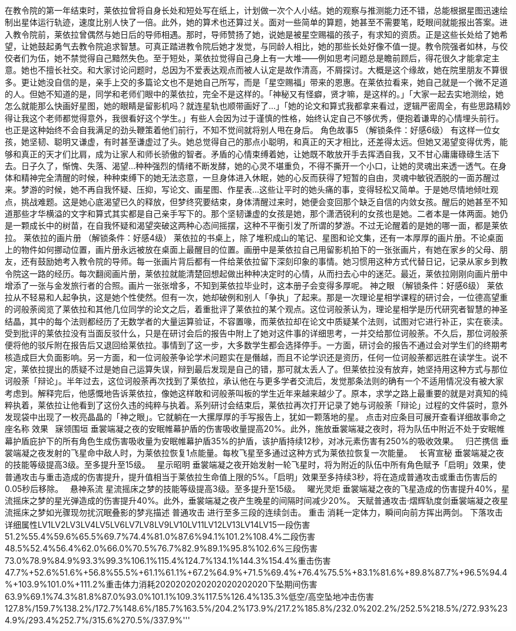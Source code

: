 在教令院的第一年结束时，莱依拉曾将自身长处和短处写在纸上，计划做一次个人小结。她的观察与推测能力还不错，总能根据星图迅速绘制出星体运行轨迹，速度比别人快了一倍。此外，她的算术也还算过关。面对一些简单的算题，她甚至不需要笔，眨眼间就能报出答案。进入教令院前，莱依拉曾偶然与她日后的导师相遇。那时，导师赞扬了她，说她是被星空赐福的孩子，有求知的资质。正是这些长处给了她希望，让她鼓起勇气去教令院追求智慧。可真正踏进教令院后她才发觉，与同龄人相比，她的那些长处好像不值一提。教令院强者如林，与佼佼者们为伍，她不禁觉得自己黯然失色。至于短处，莱依拉觉得自己身上有一大堆——例如思考问题总是瞻前顾后，得花很久才能拿定主意。她也不擅长社交。和大家讨论问题时，总因为不爱表达观点而被人认定是故作清高，不屑探讨。大概是这个缘故，她在院里朋友不算很多。更让她没自信的是，亲手上交的多篇论文也不是她自己所写，而是「星空赐福」带来的恩惠。在莱依拉看来，她自己就是一个微不足道的人。但她不知道的是，同学和老师们眼中的莱依拉，完全不是这样的。「神秘又有怪癖，贤才嘛，是这样的。」「大家一起去实地测绘，她怎么就能那么快画好星图，她的眼睛是留影机吗？就连星轨也顺带画好了…」「她的论文和算式我都拿来看过，逻辑严密周全，有些思路精妙得让我这个老师都觉得意外，我很看好这个学生。」有些人会因为过于谨慎的性格，始终认定自己不够优秀，便抱着谦卑的心情埋头前行。也正是这种始终不会自我满足的劲头鞭策着他们前行，不知不觉间就将别人甩在身后。
角色故事5 （解锁条件：好感6级）
有这样一位女孩，她坚韧、聪明又谦虚，有时甚至谦虚过了头。她总觉得自己的那点小聪明，和真正的天才相比，还差得太远。但她又渴望变得优秀，能够和真正的天才们比肩，成为让家人和师长骄傲的智者。矛盾的心情束缚着她，让她既不敢放开手去挥洒自我，又不甘心庸庸碌碌生活下去。日子久了，惭愧、失落、渴望…种种强烈的情绪不断发酵，她的心灵不堪重负，不得不撕开一个小口，让她的灵魂出来透一透气。在身体和精神完全清醒的时候，种种束缚下的她无法恣意，一旦身体进入休眠，她的心反而获得了短暂的自由，灵魂中敏锐洒脱的一面苏醒过来。梦游的时候，她不再自我怀疑、压抑，写论文、画星图、作星表…这些让平时的她头痛的事，变得轻松又简单。于是她尽情地倾吐观点，挑战难题。这是她心底渴望已久的释放，但梦终究要结束，身体清醒过来时，她便会变回那个缺乏自信的内敛女孩。醒后的她甚至不知道那些才华横溢的文字和算式其实都是自己亲手写下的。那个坚韧谦虚的女孩是她，那个潇洒锐利的女孩也是她。二者本是一体两面。她仍是一颗成长中的树苗，在自我怀疑和渴望突破这两种心态间摇摆，这种不平衡引发了所谓的梦游。不过无论醒着的是她的哪一面，都是莱依拉。
莱依拉的画片册 （解锁条件：好感4级）
莱依拉的书桌上，除了堆积成山的笔记、星图和论文集，还有一本厚厚的画片册。不论桌面上的物件如何挪动位置，画片册永远被放在桌面上最醒目的位置。画册中是莱依拉自己用留影机拍下的一张张画片，有她在家乡的父母、朋友，还有鼓励她考入教令院的导师。每一张画片背后都有一件给莱依拉留下深刻印象的事情。她习惯用这种方式代替日记，记录从家乡到教令院这一路的经历。每次翻阅画片册，莱依拉就能清楚回想起做出种种决定时的心情，从而扫去心中的迷茫。最近，莱依拉刚刚向画片册中增添了一张与金发旅行者的合照。画片一张张增多，不知到莱依拉毕业时，这本册子会变得多厚呢。
神之眼 （解锁条件：好感6级）
莱依拉从不轻易和人起争执，这是她个性使然。但有一次，她却破例和别人「争执」了起来。那是一次理论星相学课程的研讨会，一位德高望重的诃般荼阅览了莱依拉和其他几位同学的论文之后，着重批评了莱依拉的某个观点。这位诃般荼认为，理论星相学是历代研究者智慧的神圣结晶，其中的每个法则都经历了无数学者的大量运算验证，不容置喙，而莱依拉却在论文中质疑某个法则，试图对它进行补正，实在亵渎。受到批评的莱依拉没有当面反驳什么，只是在研讨会后的报告中附上了她对这件事的详细思考，一并交给那位诃般荼。不久后，那位诃般荼便将他的驳斥附在报告后又退回给莱依拉。事情到了这一步，大多数学生都会选择停手。一方面，研讨会的报告不通过会对学生们的终期考核造成巨大负面影响。另一方面，和一位诃般荼争论学术问题实在是僭越，而且不论学识还是资历，任何一位诃般荼都远胜在读学生。说不定，莱依拉提出的质疑不过是她自己运算失误，辩到最后发现是自己的错，那可就太丢人了。但莱依拉没有放弃，她坚持用这种方式与那位诃般荼「辩论」。半年过去，这位诃般荼再次找到了莱依拉，承认他在与更多学者交流后，发觉那条法则的确有一个不适用情况没有被大家考虑到。解释完后，他感慨地告诉莱依拉，像她这样敢和诃般荼叫板的学生近年来越来越少了。原本，求学之路上最重要的就是对真知的纯粹执着，莱依拉让他看到了这份久违的纯粹与执着。系列研讨会结束后，莱依拉再次打开记录了她与诃般荼「辩论」过程的文件袋时，意外发现袋中出现了一枚亮晶晶的「神之眼」。它就躺在一大摞厚厚的手写报告上，犹如一颗落地的星。
点击对应条目可展开查看详细故事命之座名称
效果
  寐领围垣
垂裳端凝之夜的安眠帷幕护盾的伤害吸收量提高20%。此外，施放垂裳端凝之夜时，将为队伍中附近不处于安眠帷幕护盾庇护下的所有角色生成伤害吸收量为安眠帷幕护盾35%的护盾，该护盾持续12秒，对冰元素伤害有250%的吸收效果。
  归芒携信
垂裳端凝之夜发射的飞星命中敌人时，为莱依拉恢复1点能量。每枚飞星至多通过这种方式为莱依拉恢复一次能量。
  长宵宣秘
垂裳端凝之夜的技能等级提高3级。至多提升至15级。
  星示昭明
垂裳端凝之夜开始发射一轮飞星时，将为附近的队伍中所有角色赋予「启明」效果，使普通攻击与重击造成的伤害提升，提升值相当于莱依拉生命值上限的5%。「启明」效果至多持续3秒，将在造成普通攻击或重击伤害后的0.05秒后移除。
  悬神系流
星流摇床之梦的技能等级提高3级。至多提升至15级。
  曜光灵炬
垂裳端凝之夜的飞星造成的伤害提升40%，星流摇床之梦的星光弹造成的伤害提升40%。此外，垂裳端凝之夜产生晚星的间隔时间减少20%。
天赋普通攻击·熠辉轨度剑垂裳端凝之夜星流摇床之梦如光骤现勿扰沉眠叠影的梦兆描述
普通攻击
进行至多三段的连续剑击。
重击
消耗一定体力，瞬间向前方挥出两剑。
下落攻击
详细属性LV1LV2LV3LV4LV5LV6LV7LV8LV9LV10LV11LV12LV13LV14LV15一段伤害51.2%55.4%59.6%65.5%69.7%74.4%81.0%87.6%94.1%101.2%108.4%二段伤害48.5%52.4%56.4%62.0%66.0%70.5%76.7%82.9%89.1%95.8%102.6%三段伤害73.0%78.9%84.9%93.3%99.3%106.1%115.4%124.7%134.1%144.3%154.4%重击伤害47.7%+52.6%51.6%+56.8%55.5%+61.1%61.1%+67.2%64.9%+71.5%69.4%+76.4%75.5%+83.1%81.6%+89.8%87.7%+96.5%94.4%+103.9%101.0%+111.2%重击体力消耗2020202020202020202020下坠期间伤害63.9%69.1%74.3%81.8%87.0%93.0%101.1%109.3%117.5%126.4%135.3%低空/高空坠地冲击伤害127.8%/159.7%138.2%/172.7%148.6%/185.7%163.5%/204.2%173.9%/217.2%185.8%/232.0%202.2%/252.5%218.5%/272.93%234.9%/293.4%252.7%/315.6%270.5%/337.9%'''

